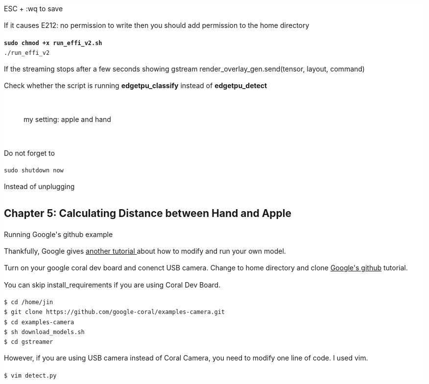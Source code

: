 ESC + :wq to save

If it causes E212: no permission to write then you should add permission to the home directory&#x20;

<pre><code><strong>sudo chmod +x run_effi_v2.sh
</strong>./run_effi_v2
</code></pre>

If the streaming stops after a few seconds showing gstream render\_overlay\_gen.send(tensor, layout, command)&#x20;

Check whether the script is running **edgetpu\_classify** instead of **edgetpu\_detect**

<figure><img src=".gitbook/assets/IMG_2135 Large.jpeg" alt="" width="375"><figcaption><p>my setting: apple and hand </p></figcaption></figure>

<figure><img src=".gitbook/assets/efficientdet_demo.gif" alt=""><figcaption></figcaption></figure>

Do not forget to&#x20;

```
sudo shutdown now 
```

Instead of unplugging





## Chapter 5: Calculating Distance between Hand and Apple&#x20;



&#x20;Running Google's github example&#x20;

Thankfully, Google gives [another tutorial ](https://coral.ai/docs/dev-board/camera/#try-other-example-code)about how to modify and run your own model.&#x20;



Turn on your google coral dev board and conenct USB camera. Change to home directory and clone [Google's github](https://github.com/google-coral/examples-camera.git) tutorial.

You can skip install\_requirements if you are using Coral Dev Board.

```
$ cd /home/jin 
$ git clone https://github.com/google-coral/examples-camera.git
$ cd examples-camera
$ sh download_models.sh
$ cd gstreamer
```

However, if you are using USB camera instead of Coral Camera, you need to modify one line of code. I used vim.

```
$ vim detect.py
```
